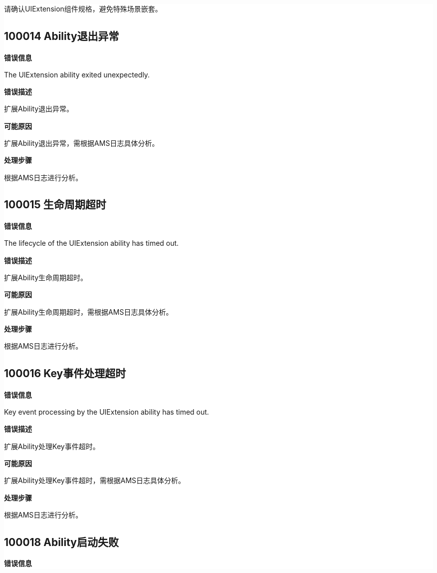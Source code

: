 请确认UIExtension组件规格，避免特殊场景嵌套。

## 100014 Ability退出异常

**错误信息**

The UIExtension ability exited unexpectedly.

**错误描述**

扩展Ability退出异常。

**可能原因**

扩展Ability退出异常，需根据AMS日志具体分析。

**处理步骤**

根据AMS日志进行分析。

## 100015 生命周期超时

**错误信息**

The lifecycle of the UIExtension ability has timed out.

**错误描述**

扩展Ability生命周期超时。

**可能原因**

扩展Ability生命周期超时，需根据AMS日志具体分析。

**处理步骤**

根据AMS日志进行分析。

## 100016 Key事件处理超时

**错误信息**

Key event processing by the UIExtension ability has timed out.

**错误描述**

扩展Ability处理Key事件超时。

**可能原因**

扩展Ability处理Key事件超时，需根据AMS日志具体分析。

**处理步骤**

根据AMS日志进行分析。

## 100018 Ability启动失败

**错误信息**
